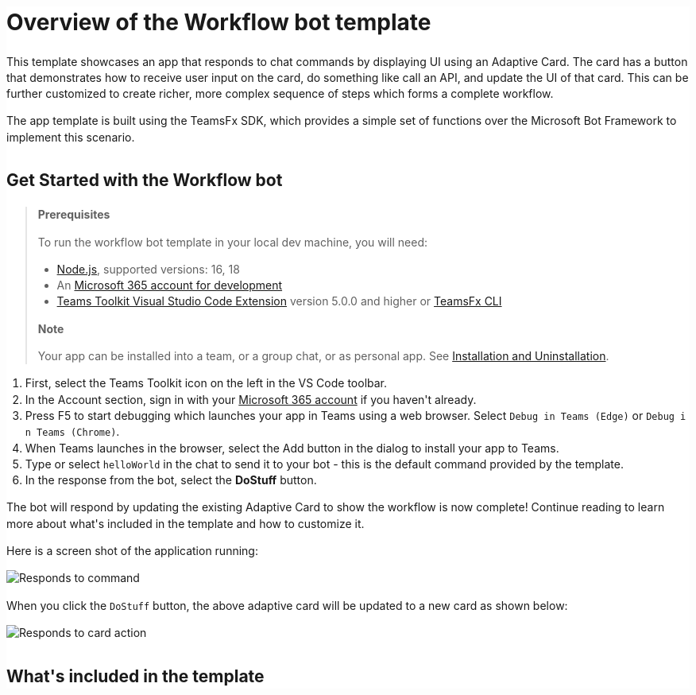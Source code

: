 # Overview of the Workflow bot template

This template showcases an app that responds to chat commands by displaying UI using an Adaptive Card. The card has a button that demonstrates how to receive user input on the card, do something like call an API, and update the UI of that card. This can be further customized to create richer, more complex sequence of steps which forms a complete workflow.

The app template is built using the TeamsFx SDK, which provides a simple set of functions over the Microsoft Bot Framework to implement this scenario.

## Get Started with the Workflow bot

> **Prerequisites**
>
> To run the workflow bot template in your local dev machine, you will need:
>
> - [Node.js](https://nodejs.org/), supported versions: 16, 18
> - An [Microsoft 365 account for development](https://docs.microsoft.com/microsoftteams/platform/toolkit/accounts)
> - [Teams Toolkit Visual Studio Code Extension](https://aka.ms/teams-toolkit) version 5.0.0 and higher or [TeamsFx CLI](https://aka.ms/teamsfx-cli)
>
> **Note**
>
> Your app can be installed into a team, or a group chat, or as personal app. See [Installation and Uninstallation](https://aka.ms/teamsfx-command-response#customize-installation).

1. First, select the Teams Toolkit icon on the left in the VS Code toolbar.
2. In the Account section, sign in with your [Microsoft 365 account](https://docs.microsoft.com/microsoftteams/platform/toolkit/accounts) if you haven't already.
3. Press F5 to start debugging which launches your app in Teams using a web browser. Select `Debug in Teams (Edge)` or `Debug in Teams (Chrome)`.
4. When Teams launches in the browser, select the Add button in the dialog to install your app to Teams.
5. Type or select `helloWorld` in the chat to send it to your bot - this is the default command provided by the template.
6. In the response from the bot, select the **DoStuff** button.

The bot will respond by updating the existing Adaptive Card to show the workflow is now complete! Continue reading to learn more about what's included in the template and how to customize it.

Here is a screen shot of the application running:

![Responds to command](https://user-images.githubusercontent.com/10163840/192477792-dc447b3a-e304-4cd8-b4df-b1eb9d226292.png)

When you click the `DoStuff` button, the above adaptive card will be updated to a new card as shown below:

![Responds to card action](https://user-images.githubusercontent.com/10163840/192477148-29d9edfc-085b-4d02-b3de-b47b9a456108.png)

## What's included in the template
